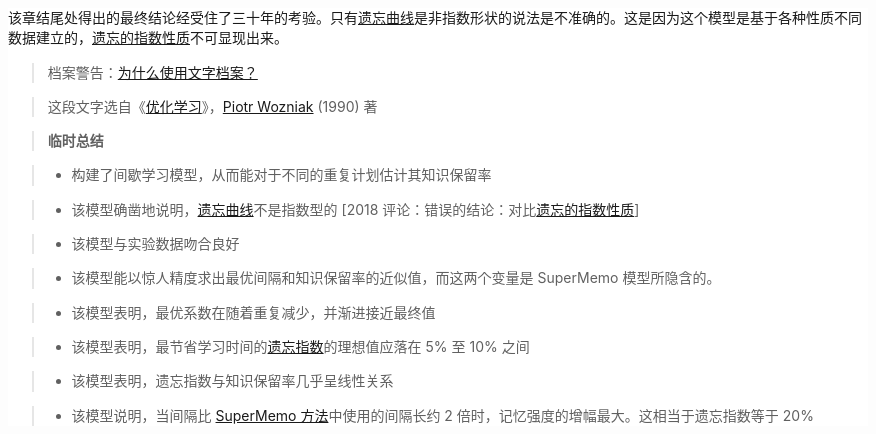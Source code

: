 该章结尾处得出的最终结论经受住了三十年的考验。只有[遗忘曲线](https://supermemo.guru/wiki/Forgetting_curve)是非指数形状的说法是不准确的。这是因为这个模型是基于各种性质不同数据建立的，[遗忘的指数性质](https://supermemo.guru/wiki/Exponential_nature_of_forgetting)不可显现出来。

> 档案警告：[为什么使用文字档案？](https://supermemo.guru/wiki/Why_use_literal_archives%3F)

>

> 这段文字选自《[优化学习](https://supermemo.guru/wiki/Optimization_of_learning)》，[Piotr Wozniak](https://supermemo.guru/wiki/Piotr_Wozniak) (1990) 著

>

> **临时总结**

>

> - 构建了间歇学习模型，从而能对于不同的重复计划估计其知识保留率

> - 该模型确凿地说明，[遗忘曲线](https://supermemo.guru/wiki/Forgetting_curve)不是指数型的 [2018 评论：错误的结论：对比[遗忘的指数性质](https://supermemo.guru/wiki/Exponential_nature_of_forgetting)]

> - 该模型与实验数据吻合良好

> - 该模型能以惊人精度求出最优间隔和知识保留率的近似值，而这两个变量是 SuperMemo 模型所隐含的。

> - 该模型表明，最优系数在随着重复减少，并渐进接近最终值

> - 该模型表明，最节省学习时间的[遗忘指数](https://supermemo.guru/wiki/Forgetting_index)的理想值应落在 5% 至 10% 之间

> - 该模型表明，遗忘指数与知识保留率几乎呈线性关系

> - 该模型说明，当间隔比 [SuperMemo 方法](https://supermemo.guru/wiki/SuperMemo)中使用的间隔长约 2 倍时，记忆强度的增幅最大。这相当于遗忘指数等于 20%